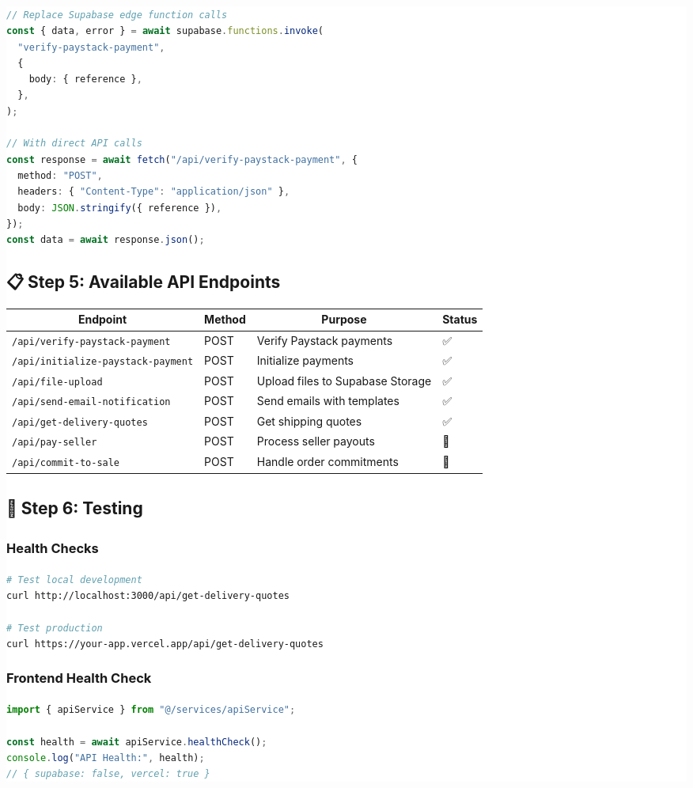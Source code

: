 ```typescript
// Replace Supabase edge function calls
const { data, error } = await supabase.functions.invoke(
  "verify-paystack-payment",
  {
    body: { reference },
  },
);

// With direct API calls
const response = await fetch("/api/verify-paystack-payment", {
  method: "POST",
  headers: { "Content-Type": "application/json" },
  body: JSON.stringify({ reference }),
});
const data = await response.json();
```

## 📋 Step 5: Available API Endpoints

| Endpoint                           | Method | Purpose                          | Status |
| ---------------------------------- | ------ | -------------------------------- | ------ |
| `/api/verify-paystack-payment`     | POST   | Verify Paystack payments         | ✅     |
| `/api/initialize-paystack-payment` | POST   | Initialize payments              | ✅     |
| `/api/file-upload`                 | POST   | Upload files to Supabase Storage | ✅     |
| `/api/send-email-notification`     | POST   | Send emails with templates       | ✅     |
| `/api/get-delivery-quotes`         | POST   | Get shipping quotes              | ✅     |
| `/api/pay-seller`                  | POST   | Process seller payouts           | 🔄     |
| `/api/commit-to-sale`              | POST   | Handle order commitments         | 🔄     |

## 🧪 Step 6: Testing

### Health Checks

```bash
# Test local development
curl http://localhost:3000/api/get-delivery-quotes

# Test production
curl https://your-app.vercel.app/api/get-delivery-quotes
```

### Frontend Health Check

```typescript
import { apiService } from "@/services/apiService";

const health = await apiService.healthCheck();
console.log("API Health:", health);
// { supabase: false, vercel: true }
```
